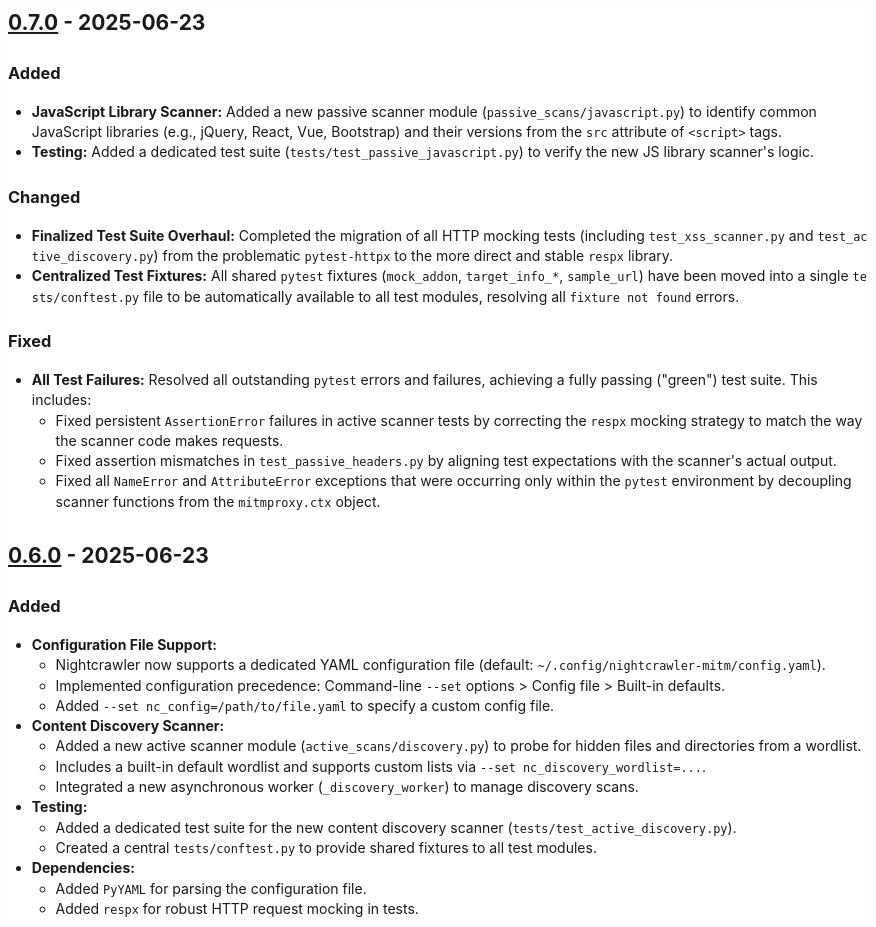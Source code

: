 ## [0.7.0] - 2025-06-23

### Added

- **JavaScript Library Scanner:** Added a new passive scanner module
  (`passive_scans/javascript.py`) to identify common JavaScript libraries (e.g.,
  jQuery, React, Vue, Bootstrap) and their versions from the `src` attribute of
  `<script>` tags.
- **Testing:** Added a dedicated test suite (`tests/test_passive_javascript.py`)
  to verify the new JS library scanner's logic.

### Changed

- **Finalized Test Suite Overhaul:** Completed the migration of all HTTP mocking
  tests (including `test_xss_scanner.py` and `test_active_discovery.py`) from
  the problematic `pytest-httpx` to the more direct and stable `respx` library.
- **Centralized Test Fixtures:** All shared `pytest` fixtures (`mock_addon`,
  `target_info_*`, `sample_url`) have been moved into a single
  `tests/conftest.py` file to be automatically available to all test modules,
  resolving all `fixture not found` errors.

### Fixed

- **All Test Failures:** Resolved all outstanding `pytest` errors and failures,
  achieving a fully passing ("green") test suite. This includes:
  - Fixed persistent `AssertionError` failures in active scanner tests by
    correcting the `respx` mocking strategy to match the way the scanner code
    makes requests.
  - Fixed assertion mismatches in `test_passive_headers.py` by aligning test
    expectations with the scanner's actual output.
  - Fixed all `NameError` and `AttributeError` exceptions that were occurring
    only within the `pytest` environment by decoupling scanner functions from
    the `mitmproxy.ctx` object.

## [0.6.0] - 2025-06-23

### Added

- **Configuration File Support:**
  - Nightcrawler now supports a dedicated YAML configuration file (default:
    `~/.config/nightcrawler-mitm/config.yaml`).
  - Implemented configuration precedence: Command-line `--set` options > Config
    file > Built-in defaults.
  - Added `--set nc_config=/path/to/file.yaml` to specify a custom config file.
- **Content Discovery Scanner:**
  - Added a new active scanner module (`active_scans/discovery.py`) to probe for
    hidden files and directories from a wordlist.
  - Includes a built-in default wordlist and supports custom lists via
    `--set nc_discovery_wordlist=...`.
  - Integrated a new asynchronous worker (`_discovery_worker`) to manage
    discovery scans.
- **Testing:**
  - Added a dedicated test suite for the new content discovery scanner
    (`tests/test_active_discovery.py`).
  - Created a central `tests/conftest.py` to provide shared fixtures to all test
    modules.
- **Dependencies:**
  - Added `PyYAML` for parsing the configuration file.
  - Added `respx` for robust HTTP request mocking in tests.


[0.9.0]: https://github.com/thesp0nge/nightcrawler-mitm/compare/v0.8.0...v0.9.0
[0.8.0]: https://github.com/thesp0nge/nightcrawler-mitm/compare/v0.7.0...v0.8.0
[0.7.0]: https://github.com/thesp0nge/nightcrawler-mitm/compare/v0.6.0...v0.7.0
[0.6.0]: https://github.com/thesp0nge/nightcrawler-mitm/compare/v0.5.0...v0.6.0
[0.5.0]: https://github.com/thesp0nge/nightcrawler-mitm/compare/v0.4.0...v0.5.0
[0.3.0]: https://github.com/thesp0nge/nightcrawler-mitm/compare/v0.2.0...v0.3.0
[0.2.0]: https://github.com/thesp0nge/nightcrawler-mitm/compare/v0.1.0...v0.2.0
[0.1.0]: https://github.com/thesp0nge/nightcrawler-mitm/releases/tag/v0.1.0